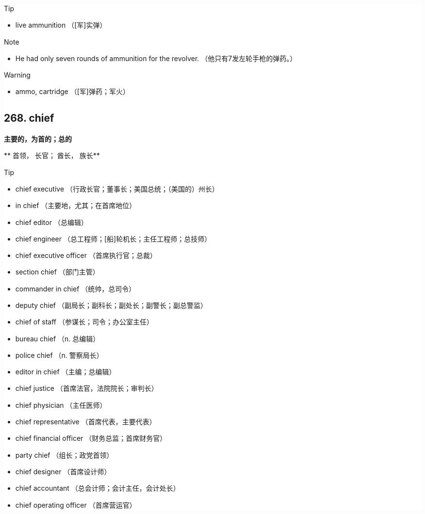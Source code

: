 > [!TIP]
>
> - live ammunition （[军]实弹）
>

> [!NOTE]
>
> - He had only seven rounds of ammunition for the revolver. （他只有7发左轮手枪的弹药。）
>

> [!WARNING]
>
> - ammo, cartridge （[军]弹药；军火）
>

## 268. chief

**主要的，为首的；总的**

** 首领， 长官； 酋长， 族长**

> [!TIP]
>
> - chief executive （行政长官；董事长；美国总统；（美国的）州长）
>
> - in chief （主要地，尤其；在首席地位）
>
> - chief editor （总编辑）
>
> - chief engineer （总工程师；[船]轮机长；主任工程师；总技师）
>
> - chief executive officer （首席执行官；总裁）
>
> - section chief （部门主管）
>
> - commander in chief （统帅，总司令）
>
> - deputy chief （副局长；副科长；副处长；副警长；副总警监）
>
> - chief of staff （参谋长；司令；办公室主任）
>
> - bureau chief （n. 总编辑）
>
> - police chief （n. 警察局长）
>
> - editor in chief （主编；总编辑）
>
> - chief justice （首席法官，法院院长；审判长）
>
> - chief physician （主任医师）
>
> - chief representative （首席代表，主要代表）
>
> - chief financial officer （财务总监；首席财务官）
>
> - party chief （组长；政党首领）
>
> - chief designer （首席设计师）
>
> - chief accountant （总会计师；会计主任，会计处长）
>
> - chief operating officer （首席营运官）
>
